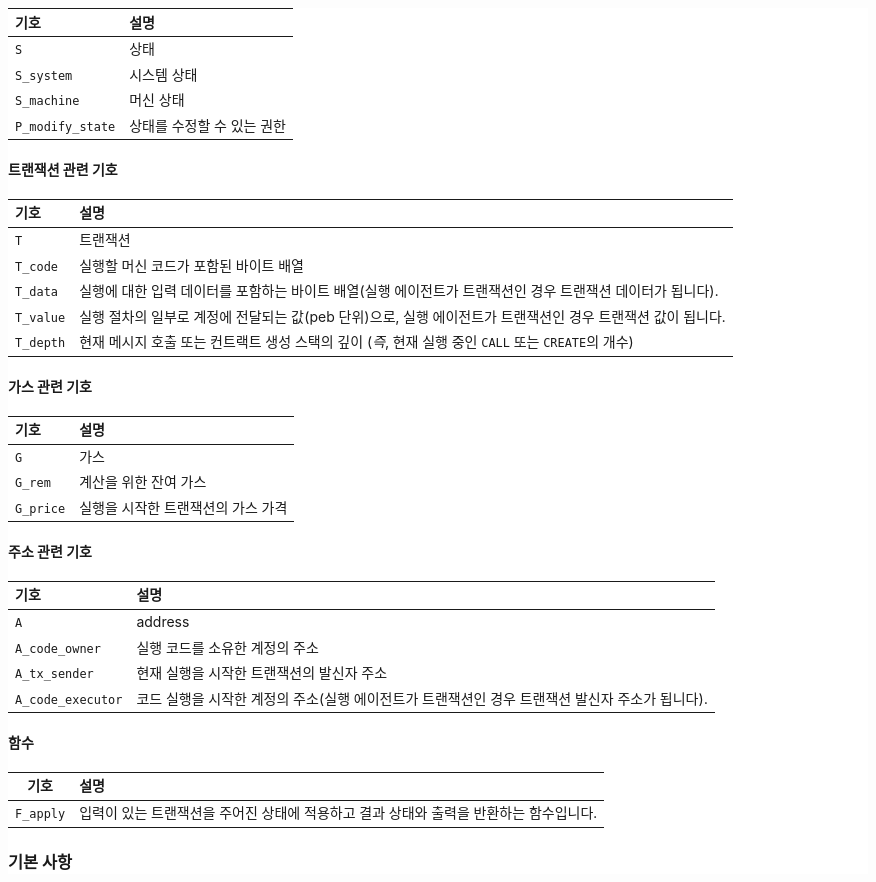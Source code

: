 | 기호               | 설명              |
| :--------------- | :-------------- |
| `S`              | 상태              |
| `S_system`       | 시스템 상태          |
| `S_machine`      | 머신 상태           |
| `P_modify_state` | 상태를 수정할 수 있는 권한 |

#### 트랜잭션 관련 기호 <a id="transaction-related-symbols"></a>

| 기호        | 설명                                                                                    |
| :-------- | :------------------------------------------------------------------------------------ |
| `T`       | 트랜잭션                                                                                  |
| `T_code`  | 실행할 머신 코드가 포함된 바이트 배열                                                                 |
| `T_data`  | 실행에 대한 입력 데이터를 포함하는 바이트 배열(실행 에이전트가 트랜잭션인 경우 트랜잭션 데이터가 됩니다).       |
| `T_value` | 실행 절차의 일부로 계정에 전달되는 값(peb 단위)으로, 실행 에이전트가 트랜잭션인 경우 트랜잭션 값이 됩니다.    |
| `T_depth` | 현재 메시지 호출 또는 컨트랙트 생성 스택의 깊이 (_즉_, 현재 실행 중인 `CALL` 또는 `CREATE`의 개수) |

#### 가스 관련 기호 <a id="gas-related-symbols"></a>

| 기호        | 설명                  |
| :-------- | :------------------ |
| `G`       | 가스                  |
| `G_rem`   | 계산을 위한 잔여 가스        |
| `G_price` | 실행을 시작한 트랜잭션의 가스 가격 |

#### 주소 관련 기호 <a id="address-related-symbols"></a>

| 기호                | 설명                                                                        |
| :---------------- | :------------------------------------------------------------------------ |
| `A`               | address                                                                   |
| `A_code_owner`    | 실행 코드를 소유한 계정의 주소                                                         |
| `A_tx_sender`     | 현재 실행을 시작한 트랜잭션의 발신자 주소                                                   |
| `A_code_executor` | 코드 실행을 시작한 계정의 주소(실행 에이전트가 트랜잭션인 경우 트랜잭션 발신자 주소가 됩니다). |

#### 함수 <a id="functions"></a>

|     기호    | 설명                                               |
| :-------: | :----------------------------------------------- |
| `F_apply` | 입력이 있는 트랜잭션을 주어진 상태에 적용하고 결과 상태와 출력을 반환하는 함수입니다. |

### 기본 사항 <a id="basics"></a>
